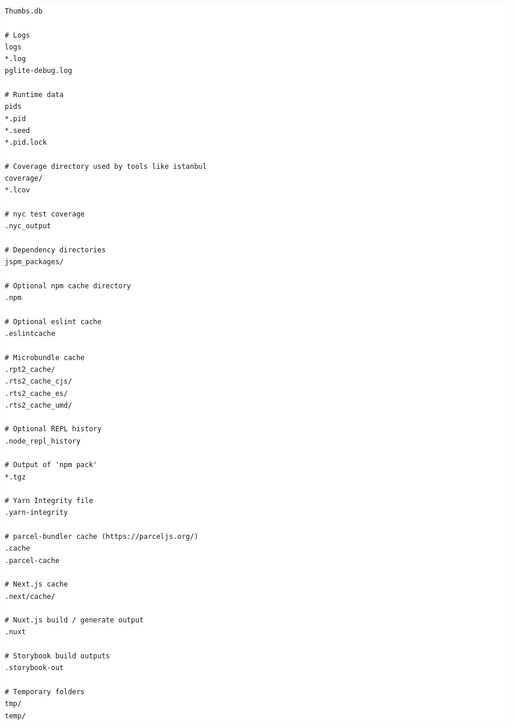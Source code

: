 ```gitignore
Thumbs.db

# Logs
logs
*.log
pglite-debug.log

# Runtime data
pids
*.pid
*.seed
*.pid.lock

# Coverage directory used by tools like istanbul
coverage/
*.lcov

# nyc test coverage
.nyc_output

# Dependency directories
jspm_packages/

# Optional npm cache directory
.npm

# Optional eslint cache
.eslintcache

# Microbundle cache
.rpt2_cache/
.rts2_cache_cjs/
.rts2_cache_es/
.rts2_cache_umd/

# Optional REPL history
.node_repl_history

# Output of 'npm pack'
*.tgz

# Yarn Integrity file
.yarn-integrity

# parcel-bundler cache (https://parceljs.org/)
.cache
.parcel-cache

# Next.js cache
.next/cache/

# Nuxt.js build / generate output
.nuxt

# Storybook build outputs
.storybook-out

# Temporary folders
tmp/
temp/
```
